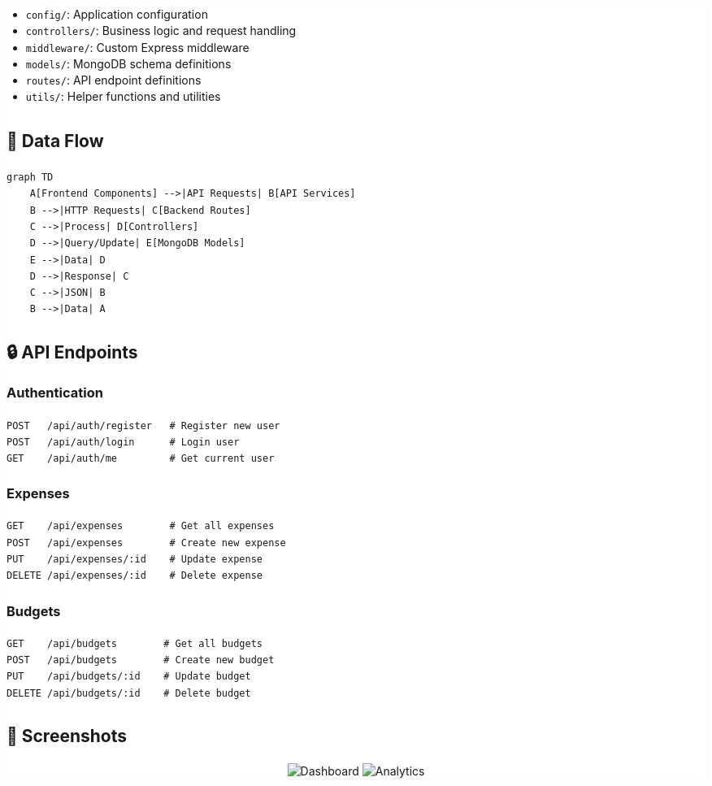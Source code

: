 - `config/`: Application configuration
- `controllers/`: Business logic and request handling
- `middleware/`: Custom Express middleware
- `models/`: MongoDB schema definitions
- `routes/`: API endpoint definitions
- `utils/`: Helper functions and utilities

## 🔄 Data Flow

```mermaid
graph TD
    A[Frontend Components] -->|API Requests| B[API Services]
    B -->|HTTP Requests| C[Backend Routes]
    C -->|Process| D[Controllers]
    D -->|Query/Update| E[MongoDB Models]
    E -->|Data| D
    D -->|Response| C
    C -->|JSON| B
    B -->|Data| A
```

## 🔒 API Endpoints

### Authentication

```http
POST   /api/auth/register   # Register new user
POST   /api/auth/login      # Login user
GET    /api/auth/me         # Get current user
```

### Expenses

```http
GET    /api/expenses        # Get all expenses
POST   /api/expenses        # Create new expense
PUT    /api/expenses/:id    # Update expense
DELETE /api/expenses/:id    # Delete expense
```

### Budgets

```http
GET    /api/budgets        # Get all budgets
POST   /api/budgets        # Create new budget
PUT    /api/budgets/:id    # Update budget
DELETE /api/budgets/:id    # Delete budget
```

## 🎨 Screenshots

<div align="center">
  <img src="screenshots/dashboard.png" alt="Dashboard" width="400"/>
  <img src="screenshots/analytics.png" alt="Analytics" width="400"/>
</div>
